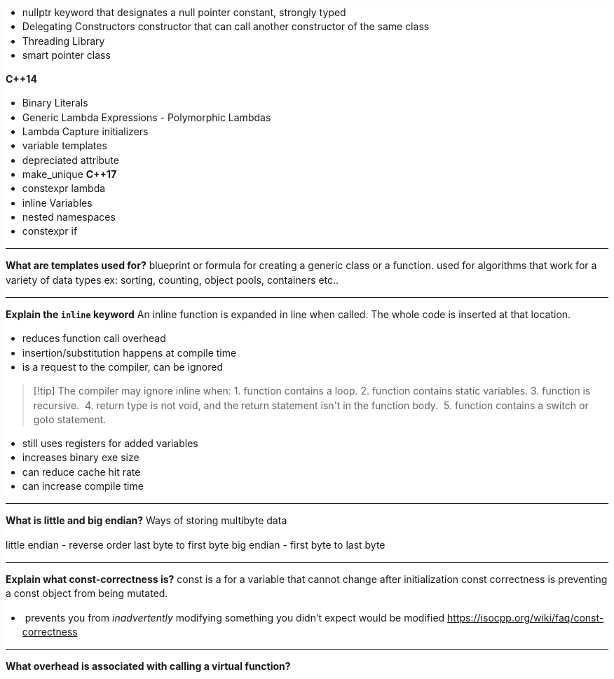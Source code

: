 - nullptr
keyword that designates a null pointer constant, strongly typed
-  Delegating Constructors
constructor that can call another constructor of the same class
- Threading Library
- smart pointer class 

**C++14**
- Binary Literals
- Generic Lambda Expressions - Polymorphic Lambdas
- Lambda Capture initializers
- variable templates 
- depreciated attribute
- make_unique
**C++17**
- constexpr lambda 
- inline Variables
- nested namespaces
- constexpr if
---
**What are templates used for?**
blueprint or formula for creating a generic class or a function.
used for algorithms that work for a variety of data types
ex: sorting, counting, object pools,  containers etc..

---
**Explain the `inline` keyword**
An inline function is expanded in line when called.
The whole code is inserted at that location.
- reduces function call overhead
- insertion/substitution happens at compile time
- is a request to the compiler, can be ignored
>[!tip] The compiler may ignore inline when:
	1. function contains a loop. 
	2. function contains static variables.
	3. function is recursive. 
	4. return type is not void, and the return statement isn't in the function body. 
	5. function contains a switch or goto statement.

- still uses registers for added variables
- increases binary exe size
- can reduce cache hit rate
- can increase compile time
---
**What is little and big endian?**
Ways of storing multibyte data

little endian - reverse order last byte to first byte
big endian - first byte to last byte

---
**Explain what const-correctness is?**
const is a for a variable that cannot change after initialization
const correctness is preventing a const object from being mutated.
-  prevents you from _inadvertently_ modifying something you didn’t expect would be modified
https://isocpp.org/wiki/faq/const-correctness
---
**What overhead is associated with calling a virtual function?**
